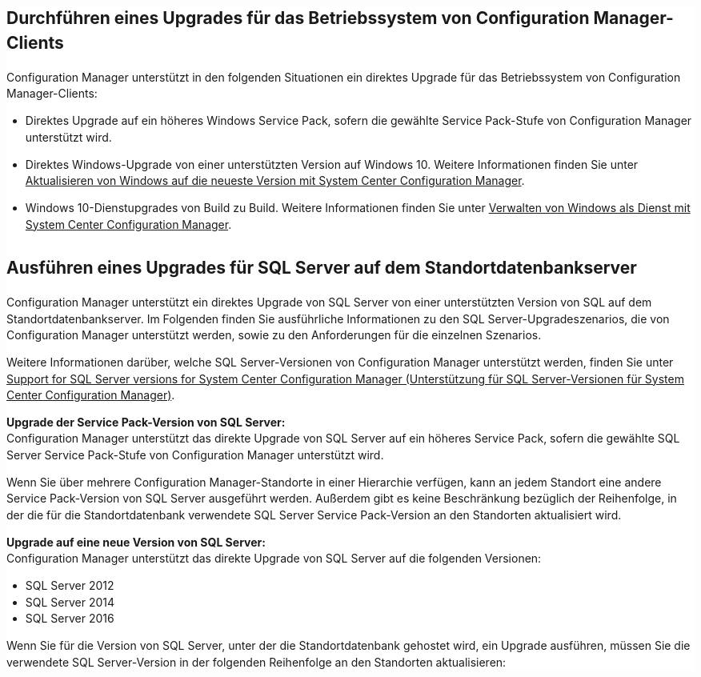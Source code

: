 

##  <a name="a-namebkmksupconfigupgradeclienta-upgrade-the-operating-system-of-configuration-manager-clients"></a><a name="BKMK_SupConfigUpgradeClient"></a> Durchführen eines Upgrades für das Betriebssystem von Configuration Manager-Clients  
 Configuration Manager unterstützt in den folgenden Situationen ein direktes Upgrade für das Betriebssystem von Configuration Manager-Clients:  

-   Direktes Upgrade auf ein höheres Windows Service Pack, sofern die gewählte Service Pack-Stufe von Configuration Manager unterstützt wird.  

-   Direktes Windows-Upgrade von einer unterstützten Version auf Windows 10. Weitere Informationen finden Sie unter [Aktualisieren von Windows auf die neueste Version mit System Center Configuration Manager](../../../osd/deploy-use/upgrade-windows-to-the-latest-version.md).  

-   Windows 10-Dienstupgrades von Build zu Build.  Weitere Informationen finden Sie unter [Verwalten von Windows als Dienst mit System Center Configuration Manager](../../../osd/deploy-use/manage-windows-as-a-service.md).  

##  <a name="a-namebkmksupconfigupgradedbsrva-upgrade-sql-server-on-the-site-database-server"></a><a name="BKMK_SupConfigUpgradeDBSrv"></a> Ausführen eines Upgrades für SQL Server auf dem Standortdatenbankserver  
  Configuration Manager unterstützt ein direktes Upgrade von SQL Server von einer unterstützten Version von SQL auf dem Standortdatenbankserver. Im Folgenden finden Sie ausführliche Informationen zu den SQL Server-Upgradeszenarios, die von Configuration Manager unterstützt werden, sowie zu den Anforderungen für die einzelnen Szenarios.

 Weitere Informationen darüber, welche SQL Server-Versionen von Configuration Manager unterstützt werden, finden Sie unter [Support for SQL Server versions for System Center Configuration Manager (Unterstützung für SQL Server-Versionen für System Center Configuration Manager)](../../../core/plan-design/configs/support-for-sql-server-versions.md).  

 **Upgrade der Service Pack-Version von SQL Server:**    
 Configuration Manager unterstützt das direkte Upgrade von SQL Server auf ein höheres Service Pack, sofern die gewählte SQL Server Service Pack-Stufe von Configuration Manager unterstützt wird.

 Wenn Sie über mehrere Configuration Manager-Standorte in einer Hierarchie verfügen, kann an jedem Standort eine andere Service Pack-Version von SQL Server ausgeführt werden. Außerdem gibt es keine Beschränkung bezüglich der Reihenfolge, in der die für die Standortdatenbank verwendete SQL Server Service Pack-Version an den Standorten aktualisiert wird.

 **Upgrade auf eine neue Version von SQL Server:**   
 Configuration Manager unterstützt das direkte Upgrade von SQL Server auf die folgenden Versionen:

 - SQL Server 2012  
 - SQL Server 2014  
 - SQL Server 2016  

Wenn Sie für die Version von SQL Server, unter der die Standortdatenbank gehostet wird, ein Upgrade ausführen, müssen Sie die verwendete SQL Server-Version in der folgenden Reihenfolge an den Standorten aktualisieren:
